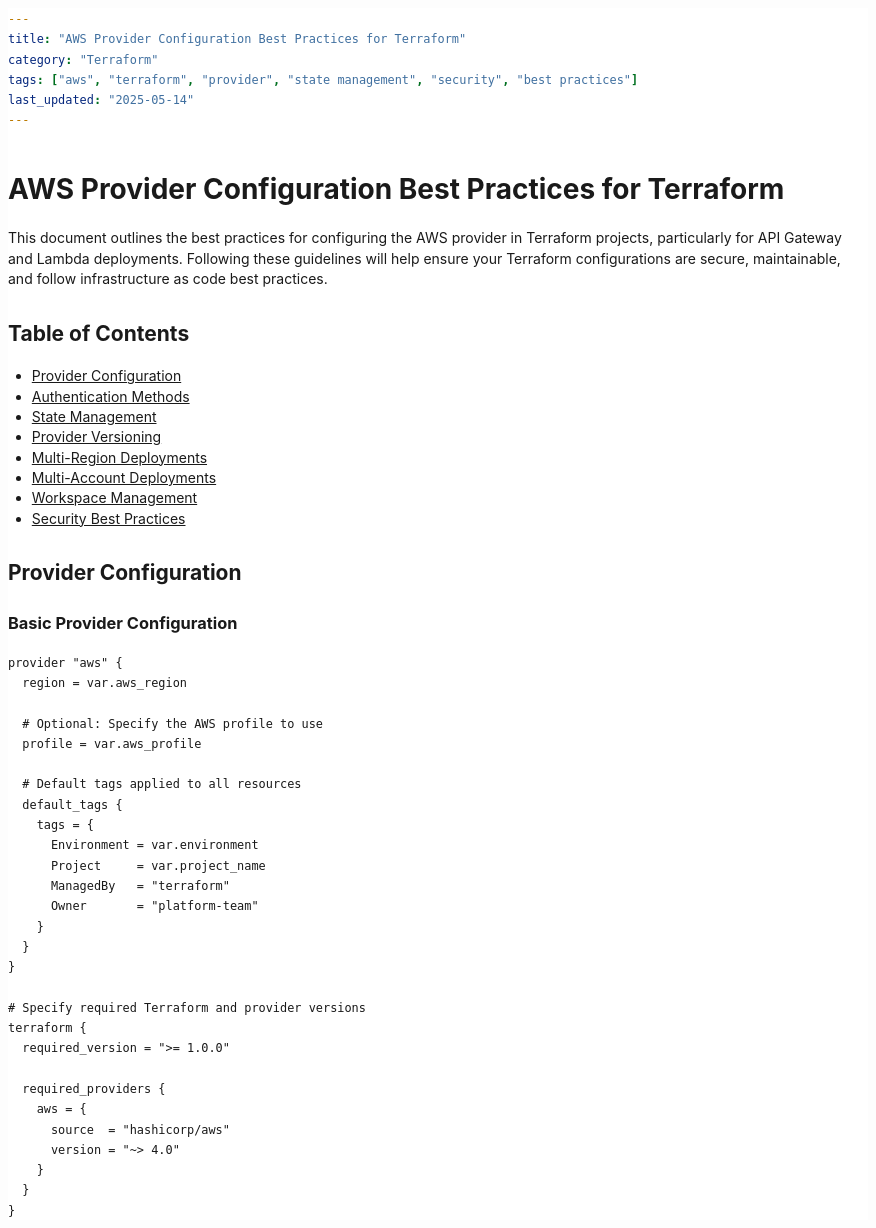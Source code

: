 ```yaml
---
title: "AWS Provider Configuration Best Practices for Terraform"
category: "Terraform"
tags: ["aws", "terraform", "provider", "state management", "security", "best practices"]
last_updated: "2025-05-14"
---
```


# AWS Provider Configuration Best Practices for Terraform

This document outlines the best practices for configuring the AWS provider in Terraform projects, particularly for API Gateway and Lambda deployments. Following these guidelines will help ensure your Terraform configurations are secure, maintainable, and follow infrastructure as code best practices.

## Table of Contents

- [Provider Configuration](#provider-configuration)
- [Authentication Methods](#authentication-methods)
- [State Management](#state-management)
- [Provider Versioning](#provider-versioning)
- [Multi-Region Deployments](#multi-region-deployments)
- [Multi-Account Deployments](#multi-account-deployments)
- [Workspace Management](#workspace-management)
- [Security Best Practices](#security-best-practices)

## Provider Configuration

### Basic Provider Configuration

```hcl
provider "aws" {
  region = var.aws_region

  # Optional: Specify the AWS profile to use
  profile = var.aws_profile

  # Default tags applied to all resources
  default_tags {
    tags = {
      Environment = var.environment
      Project     = var.project_name
      ManagedBy   = "terraform"
      Owner       = "platform-team"
    }
  }
}

# Specify required Terraform and provider versions
terraform {
  required_version = ">= 1.0.0"

  required_providers {
    aws = {
      source  = "hashicorp/aws"
      version = "~> 4.0"
    }
  }
}
```
